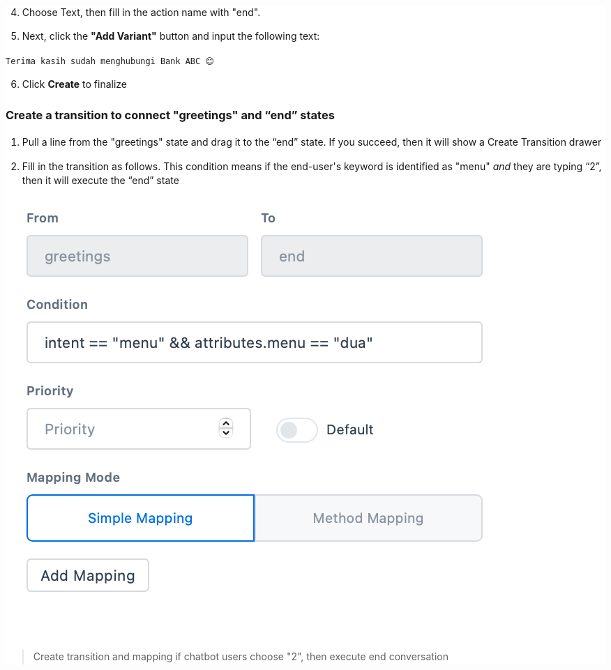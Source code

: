 4. Choose Text, then fill in the action name with "end".

5. Next, click the **"Add Variant"** button and input the following text:

```
Terima kasih sudah menghubungi Bank ABC 😊
```

6. Click **Create** to finalize

### Create a transition to connect "greetings" and “end” states

1. Pull a line from the "greetings" state and drag it to the “end” state. If you succeed, then it will show a Create Transition drawer

2. Fill in the transition as follows. This condition means if the end-user's keyword is identified as "menu" _and_ they are typing “2”, then it will execute the “end” state

![image alt text](./images/simple-handover/image_7.png)

> Create transition and mapping if chatbot users choose "2", then execute end conversation
